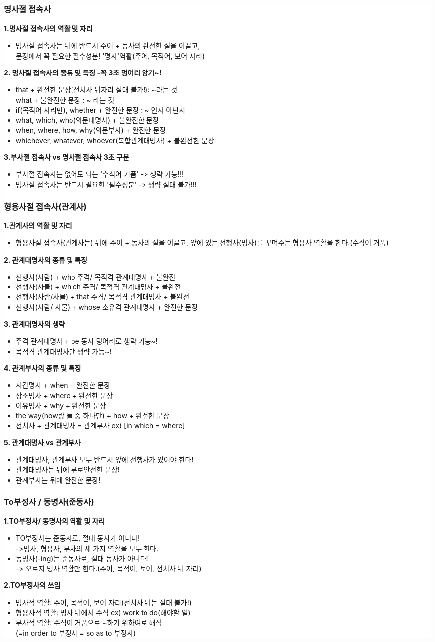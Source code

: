 ### 명사절 접속사
**1.명사절 접속사의 역활 및 자리**
* 명사절 접속사는 뒤에 반드시 주어 + 동사의 완전한 절을 이끌고,<br>
문장에서 꼭 필요한 필수성분! '명사'역활(주어, 목적어, 보어 자리)

**2. 명사절 접속사의 종류 및 특징 -꼭 3초 덩어리 암기~!**
* that + 완전한 문장(전치사 뒤자리 절대 불가!): ~라는 것<br>
what + 불완전한 문장 : ~ 라는 것
* if(목적어 자리만), whether + 완전한 문장 : ~ 인지 아닌지
* what, which, who(의문대명사) + 불완전한 문장
* when, where, how, why(의문부사) + 완전한 문장
* whichever, whatever, whoever(복합관계대명사) + 불완전한 문장

**3.부사절 접속사 vs 명사절 접속사 3초 구분**
* 부사절 접속사는 없어도 되는 '수식어 거품' -> 생략 가능!!!
* 명사절 접속사는 반드시 필요한 '필수성분' -> 생략 절대 불가!!!

### 형용사절 접속사(관계사)
**1.관계사의 역활 및 자리**
* 형용사절 접속사(관계사는) 뒤에 주어 + 동사의 절을 이끌고, 앞에 있는 선행사(명사)를 꾸며주는 형용사 역활을 한다.(수식어 거품)

**2. 관계대명사의 종류 및 특징**
* 선행사(사람) + who 주격/ 목적격 관계대명사 + 불완전
* 선행사(사물) + which 주격/ 목적격 관계대명사 + 불완전
* 선행사(사람/사물) + that 주격/ 목적격 관계대명사 + 불완전
* 선행사(사람/ 사물) + whose 소유격 관계대명사 + 완전한 문장

**3. 관계대명사의 생략**
* 주격 관계대명사 + be 동사 덩어리로 생략 가능~!
* 목적격 관계대명사만 생략 가능~!

**4. 관계부사의 종류 및 특징**
* 시간명사 + when + 완전한 문장
* 장소명사 + where + 완전한 문장
* 이유명사 + why + 완전한 문장
* the way(how랑 둘 중 하나만) + how + 완전한 문장
* 전치사 + 관계대명사 = 관계부사 ex) [in which = where]

**5. 관계대명사 vs 관계부사**
* 관계대명사, 관계부사 모두 반드시 앞에 선행사가 있어야 한다!
* 관계대명사는 뒤에 부로안전한 문장!
* 관계부사는 뒤에 완전한 문장!

### To부정사 / 동명사(준동사)
**1.TO부정사/ 동명사의 역활 및 자리**
* TO부정사는 준동사로, 절대 동사가 아니다!<br>
->명사, 형용사, 부사의 세 가지 역활을 모두 한다.
* 동명사(-ing)는 준동사로, 절대 동사가 아니다!<br>
-> 오로지 명사 역활만 한다.(주어, 목적어, 보어, 전치사 뒤 자리)

**2.TO부정사의 쓰임**
* 명사적 역활: 주어, 목적어, 보어 자리(전치사 뒤는 절대 불가!)
* 형용사적 역활: 명사 뒤에서 수식 ex) work to do(해야할 일)
* 부사적 역활: 수식어 거품으로 ~하기 위하여로 해석<br>
(=in order to 부정사 = so as to 부정사)
